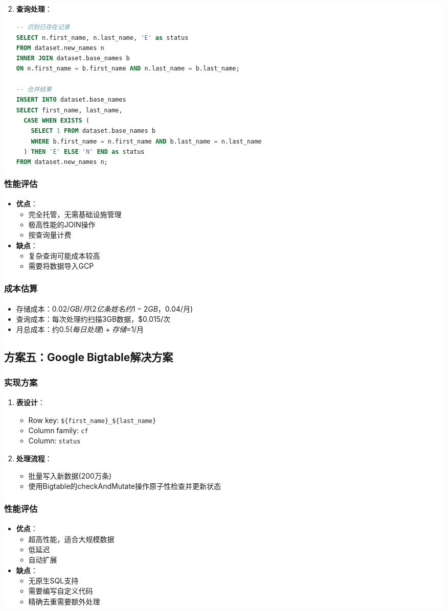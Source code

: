 2. **查询处理**：
   ```sql
   -- 识别已存在记录
   SELECT n.first_name, n.last_name, 'E' as status
   FROM dataset.new_names n
   INNER JOIN dataset.base_names b
   ON n.first_name = b.first_name AND n.last_name = b.last_name;
   
   -- 合并结果
   INSERT INTO dataset.base_names
   SELECT first_name, last_name, 
     CASE WHEN EXISTS (
       SELECT 1 FROM dataset.base_names b 
       WHERE b.first_name = n.first_name AND b.last_name = n.last_name
     ) THEN 'E' ELSE 'N' END as status
   FROM dataset.new_names n;
   ```

### 性能评估
- **优点**：
  - 完全托管，无需基础设施管理
  - 极高性能的JOIN操作
  - 按查询量计费
- **缺点**：
  - 复杂查询可能成本较高
  - 需要将数据导入GCP

### 成本估算
- 存储成本：$0.02/GB/月(2亿条姓名约1-2GB，$0.04/月)
- 查询成本：每次处理约扫描3GB数据，$0.015/次
- 月总成本：约$0.5(每日处理)+存储=$1/月

## 方案五：Google Bigtable解决方案

### 实现方案
1. **表设计**：
   - Row key: `${first_name}_${last_name}`
   - Column family: `cf`
   - Column: `status`

2. **处理流程**：
   - 批量写入新数据(200万条)
   - 使用Bigtable的checkAndMutate操作原子性检查并更新状态

### 性能评估
- **优点**：
  - 超高性能，适合大规模数据
  - 低延迟
  - 自动扩展
- **缺点**：
  - 无原生SQL支持
  - 需要编写自定义代码
  - 精确去重需要额外处理
